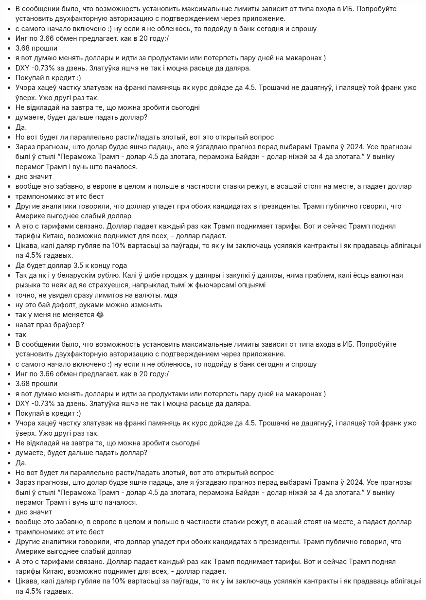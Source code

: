 - В сообщении было, что возможность установить максимальные лимиты зависит от типа входа в ИБ. Попробуйте установить двухфакторную авторизацию с подтверждением через приложение.
- с самого начало включено :) ну если я не обленюсь, то подойду в банк сегодня и спрошу
- Инг по 3.66 обмен предлагает. как в 20 году:/
- 3.68 прошли
- я вот думаю менять доллары и идти за продуктами
или потерпеть пару дней на макаронах )
- DXY -0.73% за дзень. Златуўка яшчэ не так і моцна расьце да даляра.
- Покупай в кредит :)
- Учора хацеў частку златувэк на франкі памяняць як курс дойдзе да 4.5. Трошачкі не дацягнуў, і паляцеў той франк ужо ўверх. Ужо другі раз так.
- Не відкладай на завтра те, що можна зробити сьогодні
- думаете, будет дальше падать доллар?
- Да.
- Но вот будет ли параллельно расти/падать злотый, вот это открытый вопрос
- Зараз прагнозы, што долар будзе яшчэ падаць, але я ўзгадваю прагноз перад выбарамі Трампа ў 2024. Усе прагнозы былі ў стылі “Пераможа Трамп - долар 4.5 да злотага, пераможа Байдэн - долар ніжэй за 4 да злотага.” У выніку перамог Трамп і вунь што пачалося.
- дно значит
- вообще это забавно, в европе в целом и польше в частности ставки режут, в асашай стоят на месте, а падает доллар
- трампономикс эт итс бест
- Другие аналитики говорили, что доллар упадет при обоих кандидатах в президенты. Трамп публично говорил, что Америке выгоднее слабый доллар
- А это с тарифами связано. Доллар падает каждый раз как Трамп поднимает тарифы. Вот и сейчас Трамп поднял тарифы Китаю, возможно поднимет для всех, - доллар падает.
- Цікава, калі даляр губляе па 10% вартасьці за паўгады, то як у ім заключаць усялякія кантракты і як прадаваць аблігацыі па 4.5% гадавых.
- Да будет доллар 3.5 к концу года
- Так да як і у беларускім рублю. Калі ў цябе продаж у даляры і закупкі ў даляры, няма праблем, калі ёсць валютная рызыка то неяк ад яе страхуешся, напрыклад тымі ж фьючэрсамі опцыямі
- точно, не увидел сразу лимитов на валюты. мдэ
- ну это бай дэфолт, руками можно изменить
- так у меня не меняется 😂
- нават праз браўзер?
- так
- В сообщении было, что возможность установить максимальные лимиты зависит от типа входа в ИБ. Попробуйте установить двухфакторную авторизацию с подтверждением через приложение.
- с самого начало включено :) ну если я не обленюсь, то подойду в банк сегодня и спрошу
- Инг по 3.66 обмен предлагает. как в 20 году:/
- 3.68 прошли
- я вот думаю менять доллары и идти за продуктами
или потерпеть пару дней на макаронах )
- DXY -0.73% за дзень. Златуўка яшчэ не так і моцна расьце да даляра.
- Покупай в кредит :)
- Учора хацеў частку златувэк на франкі памяняць як курс дойдзе да 4.5. Трошачкі не дацягнуў, і паляцеў той франк ужо ўверх. Ужо другі раз так.
- Не відкладай на завтра те, що можна зробити сьогодні
- думаете, будет дальше падать доллар?
- Да.
- Но вот будет ли параллельно расти/падать злотый, вот это открытый вопрос
- Зараз прагнозы, што долар будзе яшчэ падаць, але я ўзгадваю прагноз перад выбарамі Трампа ў 2024. Усе прагнозы былі ў стылі “Пераможа Трамп - долар 4.5 да злотага, пераможа Байдэн - долар ніжэй за 4 да злотага.” У выніку перамог Трамп і вунь што пачалося.
- дно значит
- вообще это забавно, в европе в целом и польше в частности ставки режут, в асашай стоят на месте, а падает доллар
- трампономикс эт итс бест
- Другие аналитики говорили, что доллар упадет при обоих кандидатах в президенты. Трамп публично говорил, что Америке выгоднее слабый доллар
- А это с тарифами связано. Доллар падает каждый раз как Трамп поднимает тарифы. Вот и сейчас Трамп поднял тарифы Китаю, возможно поднимет для всех, - доллар падает.
- Цікава, калі даляр губляе па 10% вартасьці за паўгады, то як у ім заключаць усялякія кантракты і як прадаваць аблігацыі па 4.5% гадавых.